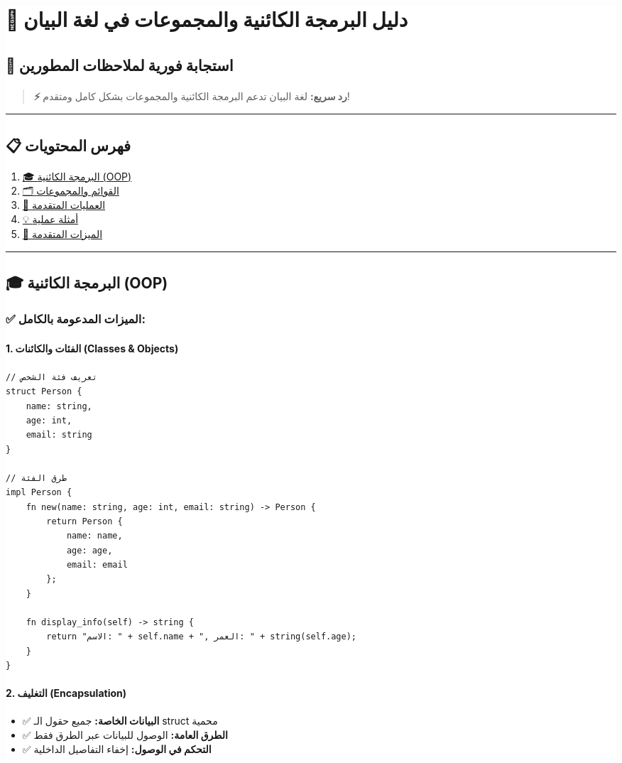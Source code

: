 # 🎯 دليل البرمجة الكائنية والمجموعات في لغة البيان

## 🚀 استجابة فورية لملاحظات المطورين

> **⚡ رد سريع:** لغة البيان تدعم البرمجة الكائنية والمجموعات بشكل كامل ومتقدم!

---

## 📋 فهرس المحتويات

1. [🎓 البرمجة الكائنية (OOP)](#-البرمجة-الكائنية-oop)
2. [🗂️ القوائم والمجموعات](#️-القوائم-والمجموعات)
3. [🔧 العمليات المتقدمة](#-العمليات-المتقدمة)
4. [💡 أمثلة عملية](#-أمثلة-عملية)
5. [🚀 الميزات المتقدمة](#-الميزات-المتقدمة)

---

## 🎓 البرمجة الكائنية (OOP)

### ✅ **الميزات المدعومة بالكامل:**

#### 1. **الفئات والكائنات (Classes & Objects)**
```albayan
// تعريف فئة الشخص
struct Person {
    name: string,
    age: int,
    email: string
}

// طرق الفئة
impl Person {
    fn new(name: string, age: int, email: string) -> Person {
        return Person {
            name: name,
            age: age,
            email: email
        };
    }
    
    fn display_info(self) -> string {
        return "الاسم: " + self.name + ", العمر: " + string(self.age);
    }
}
```

#### 2. **التغليف (Encapsulation)**
- ✅ **البيانات الخاصة:** جميع حقول الـ struct محمية
- ✅ **الطرق العامة:** الوصول للبيانات عبر الطرق فقط
- ✅ **التحكم في الوصول:** إخفاء التفاصيل الداخلية
